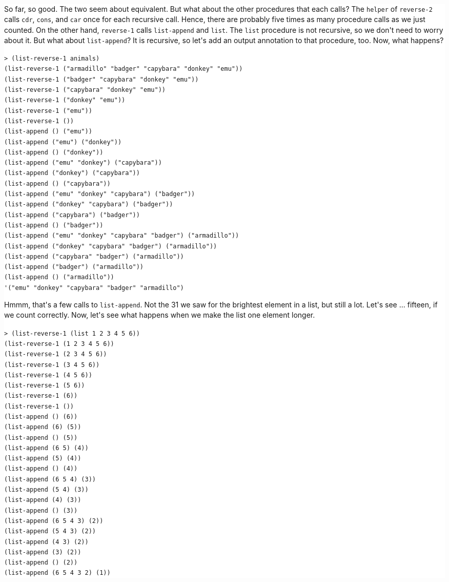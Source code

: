 So far, so good. The two seem about equivalent. But what about the
other procedures that each calls? The `helper` of `reverse-2` calls
`cdr`, `cons`, and `car` once for each recursive call. Hence, there
are probably five times as many procedure calls as we just counted. On
the other hand, `reverse-1` calls `list-append` and `list`. The `list`
procedure is not recursive, so we don't need to worry about it. But what
about `list-append`? It is recursive, so let's add an output annotation
to that procedure, too. Now, what happens?

```drracket
> (list-reverse-1 animals)
(list-reverse-1 ("armadillo" "badger" "capybara" "donkey" "emu"))
(list-reverse-1 ("badger" "capybara" "donkey" "emu"))
(list-reverse-1 ("capybara" "donkey" "emu"))
(list-reverse-1 ("donkey" "emu"))
(list-reverse-1 ("emu"))
(list-reverse-1 ())
(list-append () ("emu"))
(list-append ("emu") ("donkey"))
(list-append () ("donkey"))
(list-append ("emu" "donkey") ("capybara"))
(list-append ("donkey") ("capybara"))
(list-append () ("capybara"))
(list-append ("emu" "donkey" "capybara") ("badger"))
(list-append ("donkey" "capybara") ("badger"))
(list-append ("capybara") ("badger"))
(list-append () ("badger"))
(list-append ("emu" "donkey" "capybara" "badger") ("armadillo"))
(list-append ("donkey" "capybara" "badger") ("armadillo"))
(list-append ("capybara" "badger") ("armadillo"))
(list-append ("badger") ("armadillo"))
(list-append () ("armadillo"))
'("emu" "donkey" "capybara" "badger" "armadillo")
```

Hmmm, that's a few calls to `list-append`. Not the 31 we saw for the
brightest element in a list, but still a lot. Let's see ... fifteen, if
we count correctly. Now, let's see what happens when we make the list
one element longer.

```drracket
> (list-reverse-1 (list 1 2 3 4 5 6))
(list-reverse-1 (1 2 3 4 5 6))
(list-reverse-1 (2 3 4 5 6))
(list-reverse-1 (3 4 5 6))
(list-reverse-1 (4 5 6))
(list-reverse-1 (5 6))
(list-reverse-1 (6))
(list-reverse-1 ())
(list-append () (6))
(list-append (6) (5))
(list-append () (5))
(list-append (6 5) (4))
(list-append (5) (4))
(list-append () (4))
(list-append (6 5 4) (3))
(list-append (5 4) (3))
(list-append (4) (3))
(list-append () (3))
(list-append (6 5 4 3) (2))
(list-append (5 4 3) (2))
(list-append (4 3) (2))
(list-append (3) (2))
(list-append () (2))
(list-append (6 5 4 3 2) (1))
```
